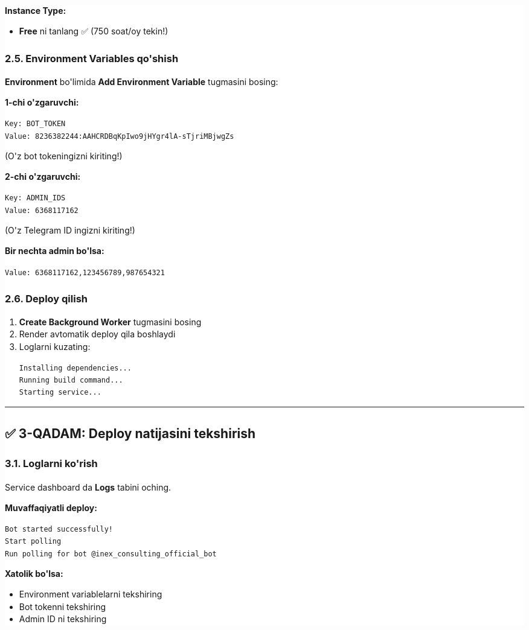**Instance Type:**
- **Free** ni tanlang ✅ (750 soat/oy tekin!)

### 2.5. Environment Variables qo'shish

**Environment** bo'limida **Add Environment Variable** tugmasini bosing:

**1-chi o'zgaruvchi:**
```
Key: BOT_TOKEN
Value: 8236382244:AAHCRDBqKpIwo9jHYgr4lA-sTjriMBjwgZs
```
(O'z bot tokeningizni kiriting!)

**2-chi o'zgaruvchi:**
```
Key: ADMIN_IDS
Value: 6368117162
```
(O'z Telegram ID ingizni kiriting!)

**Bir nechta admin bo'lsa:**
```
Value: 6368117162,123456789,987654321
```

### 2.6. Deploy qilish

1. **Create Background Worker** tugmasini bosing
2. Render avtomatik deploy qila boshlaydi
3. Loglarni kuzating:
   ```
   Installing dependencies...
   Running build command...
   Starting service...
   ```

---

## ✅ 3-QADAM: Deploy natijasini tekshirish

### 3.1. Loglarni ko'rish

Service dashboard da **Logs** tabini oching.

**Muvaffaqiyatli deploy:**
```
Bot started successfully!
Start polling
Run polling for bot @inex_consulting_official_bot
```

**Xatolik bo'lsa:**
- Environment variablelarni tekshiring
- Bot tokenni tekshiring
- Admin ID ni tekshiring
